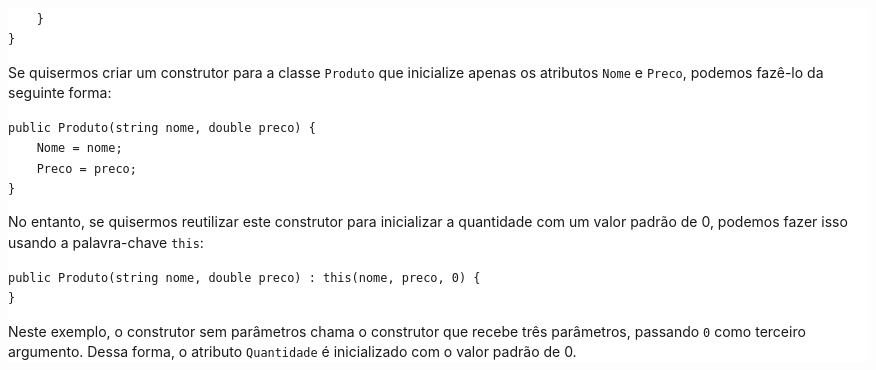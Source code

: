 ```
    }
}

```

Se quisermos criar um construtor para a classe `Produto` que inicialize apenas os atributos `Nome` e `Preco`, podemos fazê-lo da seguinte forma:

```
public Produto(string nome, double preco) {
    Nome = nome;
    Preco = preco;
}

```

No entanto, se quisermos reutilizar este construtor para inicializar a quantidade com um valor padrão de 0, podemos fazer isso usando a palavra-chave `this`:

```
public Produto(string nome, double preco) : this(nome, preco, 0) {
}

```

Neste exemplo, o construtor sem parâmetros chama o construtor que recebe três parâmetros, passando `0` como terceiro argumento. Dessa forma, o atributo `Quantidade` é inicializado com o valor padrão de 0.
